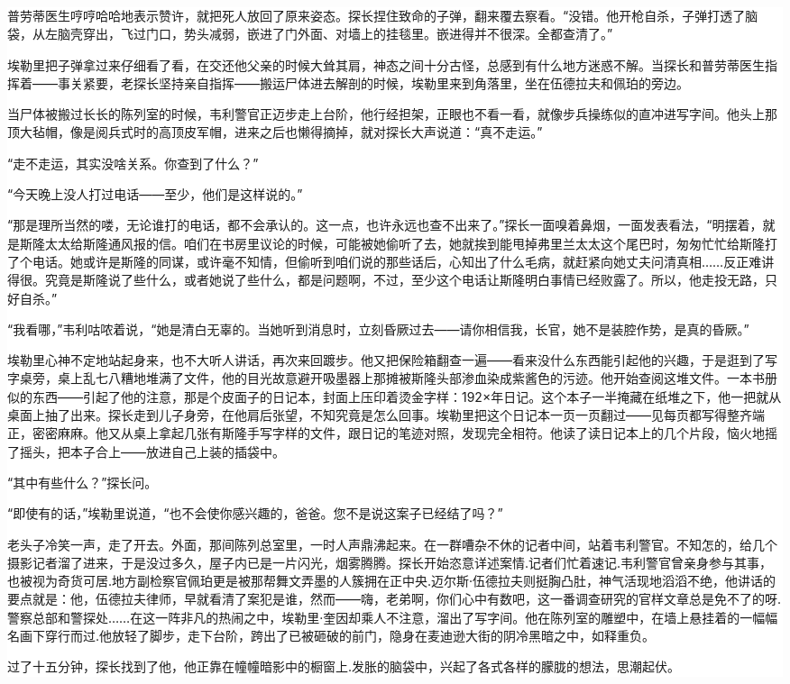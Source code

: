 普劳蒂医生哼哼哈哈地表示赞许，就把死人放回了原来姿态。探长捏住致命的子弹，翻来覆去察看。“没错。他开枪自杀，子弹打透了脑袋，从左脑壳穿出，飞过门口，势头减弱，嵌进了门外面、对墙上的挂毯里。嵌进得并不很深。全都查清了。”

埃勒里把子弹拿过来仔细看了看，在交还他父亲的时候大耸其肩，神态之间十分古怪，总感到有什么地方迷惑不解。当探长和普劳蒂医生指挥着——事关紧要，老探长坚持亲自指挥——搬运尸体进去解剖的时候，埃勒里来到角落里，坐在伍德拉夫和佩珀的旁边。

当尸体被搬过长长的陈列室的时候，韦利警官正迈步走上台阶，他行经担架，正眼也不看一看，就像步兵操练似的直冲进写字间。他头上那顶大毡帽，像是阅兵式时的高顶皮军帽，进来之后也懒得摘掉，就对探长大声说道：“真不走运。”

“走不走运，其实没啥关系。你查到了什么？”

“今天晚上没人打过电话——至少，他们是这样说的。”

“那是理所当然的喽，无论谁打的电话，都不会承认的。这一点，也许永远也查不出来了。”探长一面嗅着鼻烟，一面发表看法，“明摆着，就是斯隆太太给斯隆通风报的信。咱们在书房里议论的时候，可能被她偷听了去，她就挨到能甩掉弗里兰太太这个尾巴时，匆匆忙忙给斯隆打了个电话。她或许是斯隆的同谋，或许毫不知情，但偷听到咱们说的那些话后，心知出了什么毛病，就赶紧向她丈夫问清真相……反正难讲得很。究竟是斯隆说了些什么，或者她说了些什么，都是问题啊，不过，至少这个电话让斯隆明白事情已经败露了。所以，他走投无路，只好自杀。”

“我看哪，”韦利咕哝着说，“她是清白无辜的。当她听到消息时，立刻昏厥过去——请你相信我，长官，她不是装腔作势，是真的昏厥。”

埃勒里心神不定地站起身来，也不大听人讲话，再次来回踱步。他又把保险箱翻查一遍——看来没什么东西能引起他的兴趣，于是逛到了写字桌旁，桌上乱七八糟地堆满了文件，他的目光故意避开吸墨器上那摊被斯隆头部渗血染成紫酱色的污迹。他开始查阅这堆文件。一本书册似的东西——引起了他的注意，那是个皮面子的日记本，封面上压印着烫金字样：192×年日记。这个本子一半掩藏在纸堆之下，他一把就从桌面上抽了出来。探长走到儿子身旁，在他肩后张望，不知究竟是怎么回事。埃勒里把这个日记本一页一页翻过——见每页都写得整齐端正，密密麻麻。他又从桌上拿起几张有斯隆手写字样的文件，跟日记的笔迹对照，发现完全相符。他读了读日记本上的几个片段，恼火地摇了摇头，把本子合上——放进自己上装的插袋中。

“其中有些什么？”探长问。

“即使有的话，”埃勒里说道，“也不会使你感兴趣的，爸爸。您不是说这案子已经结了吗？”

老头子冷笑一声，走了开去。外面，那间陈列总室里，一时人声鼎沸起来。在一群嘈杂不休的记者中间，站着韦利警官。不知怎的，给几个摄影记者溜了进来，于是没过多久，屋子内已是一片闪光，烟雾腾腾。探长开始恣意详述案情.记者们忙着速记.韦利警官曾亲身参与其事，也被视为奇货可居.地方副检察官佩珀更是被那帮舞文弄墨的人簇拥在正中央.迈尔斯·伍德拉夫则挺胸凸肚，神气活现地滔滔不绝，他讲话的要点就是：他，伍德拉夫律师，早就看清了案犯是谁，然而——嗨，老弟啊，你们心中有数吧，这一番调查研究的官样文章总是免不了的呀.警察总部和警探处……在这一阵非凡的热闹之中，埃勒里·奎因却乘人不注意，溜出了写字间。他在陈列室的雕塑中，在墙上悬挂着的一幅幅名画下穿行而过.他放轻了脚步，走下台阶，跨出了已被砸破的前门，隐身在麦迪逊大街的阴冷黑暗之中，如释重负。

过了十五分钟，探长找到了他，他正靠在幢幢暗影中的橱窗上.发胀的脑袋中，兴起了各式各样的朦胧的想法，思潮起伏。